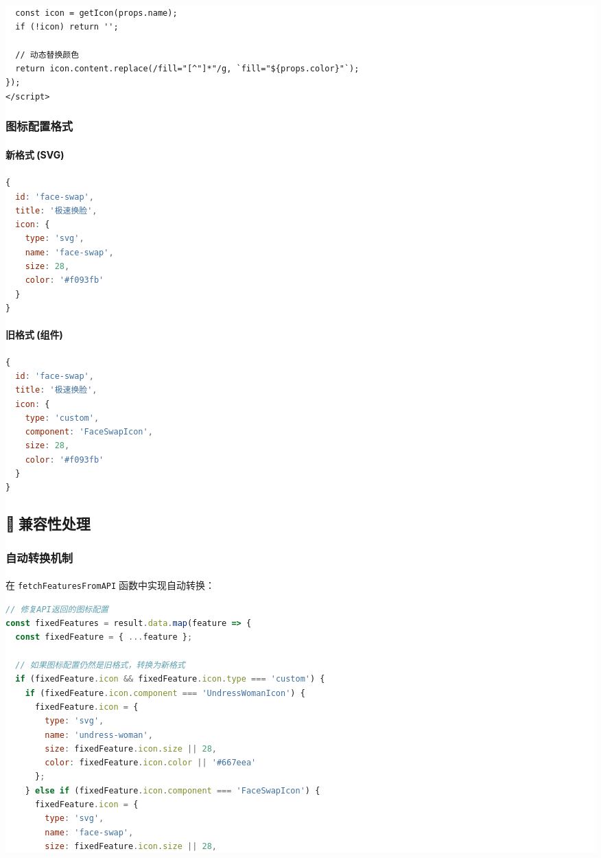 ```vue
  const icon = getIcon(props.name);
  if (!icon) return '';
  
  // 动态替换颜色
  return icon.content.replace(/fill="[^"]*"/g, `fill="${props.color}"`);
});
</script>
```

### 图标配置格式

#### 新格式 (SVG)
```javascript
{
  id: 'face-swap',
  title: '极速换脸',
  icon: {
    type: 'svg',
    name: 'face-swap',
    size: 28,
    color: '#f093fb'
  }
}
```

#### 旧格式 (组件)
```javascript
{
  id: 'face-swap',
  title: '极速换脸',
  icon: {
    type: 'custom',
    component: 'FaceSwapIcon',
    size: 28,
    color: '#f093fb'
  }
}
```

## 🔄 兼容性处理

### 自动转换机制

在 `fetchFeaturesFromAPI` 函数中实现自动转换：

```javascript
// 修复API返回的图标配置
const fixedFeatures = result.data.map(feature => {
  const fixedFeature = { ...feature };
  
  // 如果图标配置仍然是旧格式，转换为新格式
  if (fixedFeature.icon && fixedFeature.icon.type === 'custom') {
    if (fixedFeature.icon.component === 'UndressWomanIcon') {
      fixedFeature.icon = {
        type: 'svg',
        name: 'undress-woman',
        size: fixedFeature.icon.size || 28,
        color: fixedFeature.icon.color || '#667eea'
      };
    } else if (fixedFeature.icon.component === 'FaceSwapIcon') {
      fixedFeature.icon = {
        type: 'svg',
        name: 'face-swap',
        size: fixedFeature.icon.size || 28,
```